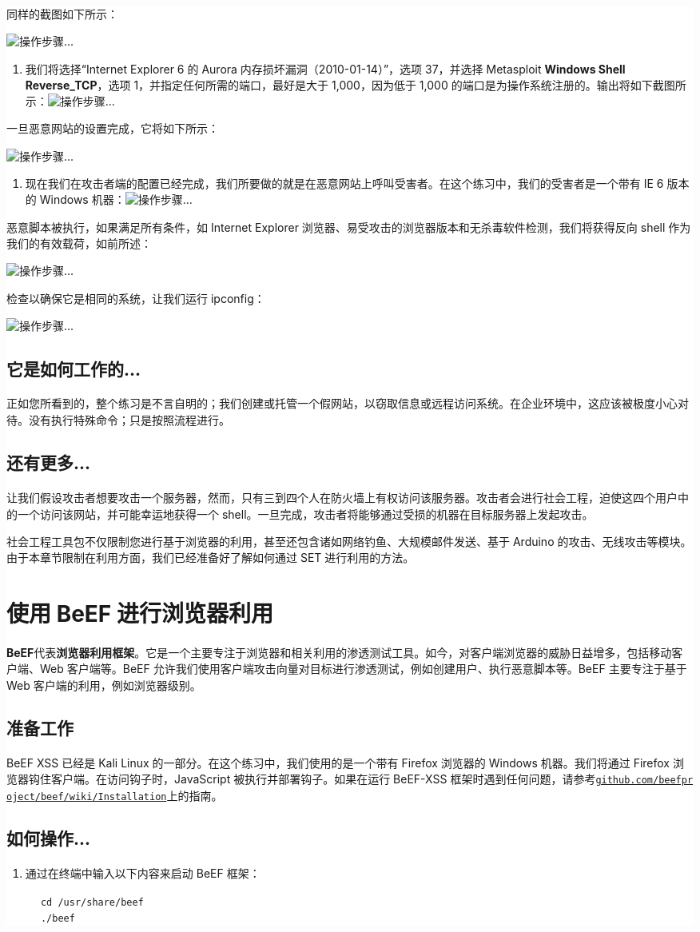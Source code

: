 同样的截图如下所示：

![操作步骤...](https://github.com/OpenDocCN/freelearn-kali-zh/raw/master/docs/kali-itrs-exp-cb/img/image_08_013.jpg)

1.  我们将选择“Internet Explorer 6 的 Aurora 内存损坏漏洞（2010-01-14）”，选项 37，并选择 Metasploit **Windows Shell Reverse_TCP**，选项 1，并指定任何所需的端口，最好是大于 1,000，因为低于 1,000 的端口是为操作系统注册的。输出将如下截图所示：![操作步骤...](https://github.com/OpenDocCN/freelearn-kali-zh/raw/master/docs/kali-itrs-exp-cb/img/image_08_014.jpg)

一旦恶意网站的设置完成，它将如下所示：

![操作步骤...](https://github.com/OpenDocCN/freelearn-kali-zh/raw/master/docs/kali-itrs-exp-cb/img/image_08_015.jpg)

1.  现在我们在攻击者端的配置已经完成，我们所要做的就是在恶意网站上呼叫受害者。在这个练习中，我们的受害者是一个带有 IE 6 版本的 Windows 机器：![操作步骤...](https://github.com/OpenDocCN/freelearn-kali-zh/raw/master/docs/kali-itrs-exp-cb/img/image_08_016.jpg)

恶意脚本被执行，如果满足所有条件，如 Internet Explorer 浏览器、易受攻击的浏览器版本和无杀毒软件检测，我们将获得反向 shell 作为我们的有效载荷，如前所述：

![操作步骤...](https://github.com/OpenDocCN/freelearn-kali-zh/raw/master/docs/kali-itrs-exp-cb/img/image_08_017.jpg)

检查以确保它是相同的系统，让我们运行 ipconfig：

![操作步骤...](https://github.com/OpenDocCN/freelearn-kali-zh/raw/master/docs/kali-itrs-exp-cb/img/image_08_018.jpg)

## 它是如何工作的...

正如您所看到的，整个练习是不言自明的；我们创建或托管一个假网站，以窃取信息或远程访问系统。在企业环境中，这应该被极度小心对待。没有执行特殊命令；只是按照流程进行。

## 还有更多...

让我们假设攻击者想要攻击一个服务器，然而，只有三到四个人在防火墙上有权访问该服务器。攻击者会进行社会工程，迫使这四个用户中的一个访问该网站，并可能幸运地获得一个 shell。一旦完成，攻击者将能够通过受损的机器在目标服务器上发起攻击。

社会工程工具包不仅限制您进行基于浏览器的利用，甚至还包含诸如网络钓鱼、大规模邮件发送、基于 Arduino 的攻击、无线攻击等模块。由于本章节限制在利用方面，我们已经准备好了解如何通过 SET 进行利用的方法。

# 使用 BeEF 进行浏览器利用

**BeEF**代表**浏览器利用框架**。它是一个主要专注于浏览器和相关利用的渗透测试工具。如今，对客户端浏览器的威胁日益增多，包括移动客户端、Web 客户端等。BeEF 允许我们使用客户端攻击向量对目标进行渗透测试，例如创建用户、执行恶意脚本等。BeEF 主要专注于基于 Web 客户端的利用，例如浏览器级别。

## 准备工作

BeEF XSS 已经是 Kali Linux 的一部分。在这个练习中，我们使用的是一个带有 Firefox 浏览器的 Windows 机器。我们将通过 Firefox 浏览器钩住客户端。在访问钩子时，JavaScript 被执行并部署钩子。如果在运行 BeEF-XSS 框架时遇到任何问题，请参考[`github.com/beefproject/beef/wiki/Installation`](https://github.com/beefproject/beef/wiki/Installation)上的指南。

## 如何操作...

1.  通过在终端中输入以下内容来启动 BeEF 框架：

```
      cd /usr/share/beef
      ./beef

```
